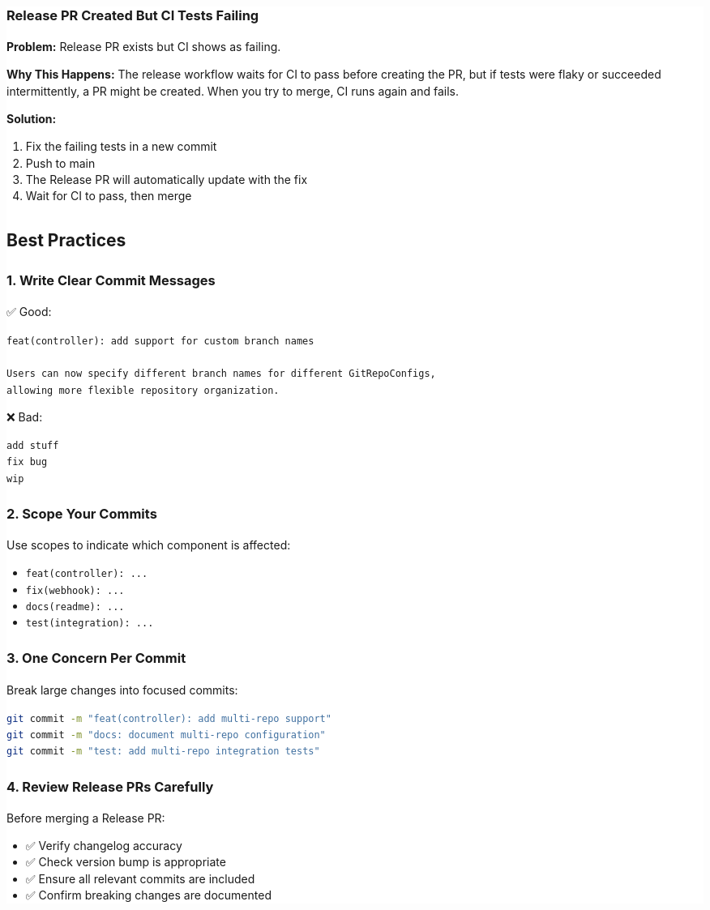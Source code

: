 ### Release PR Created But CI Tests Failing

**Problem:** Release PR exists but CI shows as failing.

**Why This Happens:**
The release workflow waits for CI to pass before creating the PR, but if tests were flaky or succeeded intermittently, a PR might be created. When you try to merge, CI runs again and fails.

**Solution:**
1. Fix the failing tests in a new commit
2. Push to main
3. The Release PR will automatically update with the fix
4. Wait for CI to pass, then merge

## Best Practices

### 1. Write Clear Commit Messages

✅ Good:
```
feat(controller): add support for custom branch names

Users can now specify different branch names for different GitRepoConfigs,
allowing more flexible repository organization.
```

❌ Bad:
```
add stuff
fix bug
wip
```

### 2. Scope Your Commits

Use scopes to indicate which component is affected:
- `feat(controller): ...`
- `fix(webhook): ...`
- `docs(readme): ...`
- `test(integration): ...`

### 3. One Concern Per Commit

Break large changes into focused commits:
```bash
git commit -m "feat(controller): add multi-repo support"
git commit -m "docs: document multi-repo configuration"
git commit -m "test: add multi-repo integration tests"
```

### 4. Review Release PRs Carefully

Before merging a Release PR:
- ✅ Verify changelog accuracy
- ✅ Check version bump is appropriate
- ✅ Ensure all relevant commits are included
- ✅ Confirm breaking changes are documented

